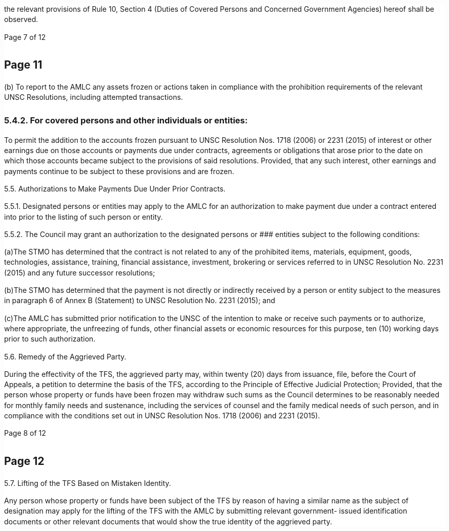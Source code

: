 the relevant provisions of Rule 10, Section 4 (Duties of Covered Persons and Concerned Government Agencies) hereof shall be observed.

Page 7 of 12

## Page 11

(b) To report to the AMLC any assets frozen or actions taken in compliance with the prohibition requirements of the relevant UNSC Resolutions, including attempted transactions.

### 5.4.2. For covered persons and other individuals or entities:

To permit the addition to the accounts frozen pursuant to UNSC Resolution Nos. 1718 (2006) or 2231 (2015) of interest or other earnings due on those accounts or payments due under contracts, agreements or obligations that arose prior to the date on which those accounts became subject to the provisions of said resolutions. Provided, that any such interest, other earnings and payments continue to be subject to these provisions and are frozen.

5.5. Authorizations to Make Payments Due Under Prior Contracts.

5.5.1. Designated persons or entities may apply to the AMLC for an authorization to make payment due under a contract entered into prior to the listing of such person or entity.

5.5.2. The Council may grant an authorization to the designated persons or ### entities subject to the following conditions:

(a)The STMO has determined that the contract is not related to any of the prohibited items, materials, equipment, goods, technologies, assistance, training, financial assistance, investment, brokering or services referred to in UNSC Resolution No. 2231 (2015) and any future successor resolutions;

(b)The STMO has determined that the payment is not directly or indirectly received by a person or entity subject to the measures in paragraph 6 of Annex B (Statement) to UNSC Resolution No. 2231 (2015); and

(c)The AMLC has submitted prior notification to the UNSC of the intention to make or receive such payments or to authorize, where appropriate, the unfreezing of funds, other financial assets or economic resources for this purpose, ten (10) working days prior to such authorization.

5.6. Remedy of the Aggrieved Party.

During the effectivity of the TFS, the aggrieved party may, within twenty (20) days from issuance, file, before the Court of Appeals, a petition to determine the basis of the TFS, according to the Principle of Effective Judicial Protection; Provided, that the person whose property or funds have been frozen may withdraw such sums as the Council determines to be reasonably needed for monthly family needs and sustenance, including the services of counsel and the family medical needs of such person, and in compliance with the conditions set out in UNSC Resolution Nos. 1718 (2006) and 2231 (2015).

Page 8 of 12

## Page 12

5.7. Lifting of the TFS Based on Mistaken Identity.

Any person whose property or funds have been subject of the TFS by reason of having a similar name as the subject of designation may apply for the lifting of the TFS with the AMLC by submitting relevant government- issued identification documents or other relevant documents that would show the true identity of the aggrieved party.
